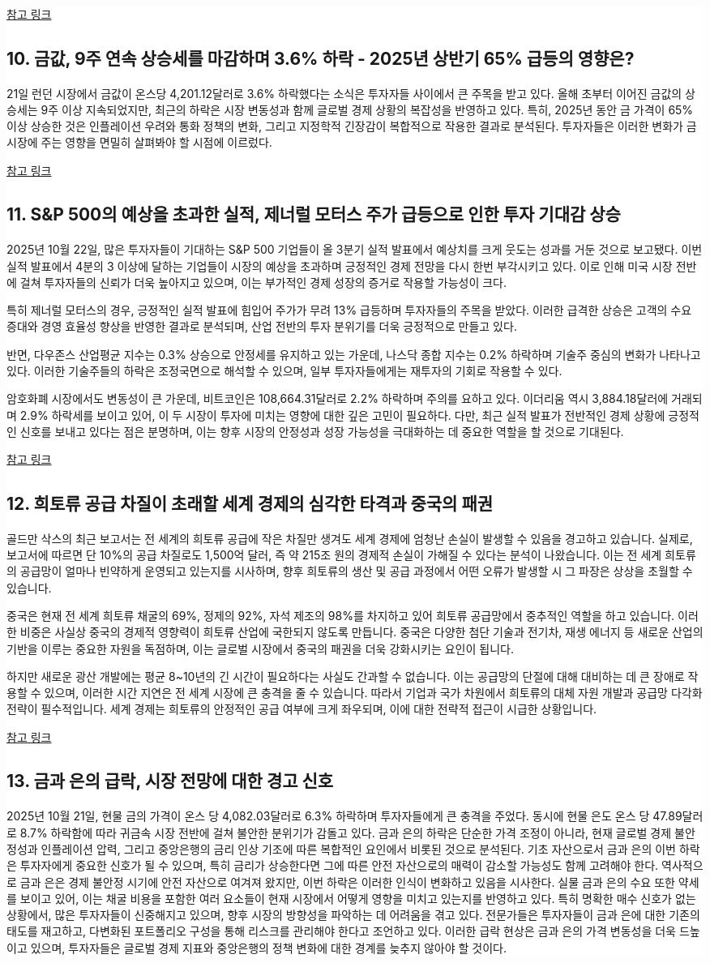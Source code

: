 [참고 링크](https://www.hankyung.com/article/202510213824i)

## 10. 금값, 9주 연속 상승세를 마감하며 3.6% 하락 - 2025년 상반기 65% 급등의 영향은?

21일 런던 시장에서 금값이 온스당 4,201.12달러로 3.6% 하락했다는 소식은 투자자들 사이에서 큰 주목을 받고 있다. 올해 초부터 이어진 금값의 상승세는 9주 이상 지속되었지만, 최근의 하락은 시장 변동성과 함께 글로벌 경제 상황의 복잡성을 반영하고 있다. 특히, 2025년 동안 금 가격이 65% 이상 상승한 것은 인플레이션 우려와 통화 정책의 변화, 그리고 지정학적 긴장감이 복합적으로 작용한 결과로 분석된다. 투자자들은 이러한 변화가 금 시장에 주는 영향을 면밀히 살펴봐야 할 시점에 이르렀다. 

[참고 링크](https://www.hankyung.com/article/202510213854i)

## 11. S&P 500의 예상을 초과한 실적, 제너럴 모터스 주가 급등으로 인한 투자 기대감 상승

2025년 10월 22일, 많은 투자자들이 기대하는 S&P 500 기업들이 올 3분기 실적 발표에서 예상치를 크게 웃도는 성과를 거둔 것으로 보고됐다. 이번 실적 발표에서 4분의 3 이상에 달하는 기업들이 시장의 예상을 초과하며 긍정적인 경제 전망을 다시 한번 부각시키고 있다. 이로 인해 미국 시장 전반에 걸쳐 투자자들의 신뢰가 더욱 높아지고 있으며, 이는 부가적인 경제 성장의 증거로 작용할 가능성이 크다.

특히 제너럴 모터스의 경우, 긍정적인 실적 발표에 힘입어 주가가 무려 13% 급등하며 투자자들의 주목을 받았다. 이러한 급격한 상승은 고객의 수요 증대와 경영 효율성 향상을 반영한 결과로 분석되며, 산업 전반의 투자 분위기를 더욱 긍정적으로 만들고 있다.

반면, 다우존스 산업평균 지수는 0.3% 상승으로 안정세를 유지하고 있는 가운데, 나스닥 종합 지수는 0.2% 하락하며 기술주 중심의 변화가 나타나고 있다. 이러한 기술주들의 하락은 조정국면으로 해석할 수 있으며, 일부 투자자들에게는 재투자의 기회로 작용할 수 있다.

암호화폐 시장에서도 변동성이 큰 가운데, 비트코인은 108,664.31달러로 2.2% 하락하며 주의를 요하고 있다. 이더리움 역시 3,884.18달러에 거래되며 2.9% 하락세를 보이고 있어, 이 두 시장이 투자에 미치는 영향에 대한 깊은 고민이 필요하다. 다만, 최근 실적 발표가 전반적인 경제 상황에 긍정적인 신호를 보내고 있다는 점은 분명하며, 이는 향후 시장의 안정성과 성장 가능성을 극대화하는 데 중요한 역할을 할 것으로 기대된다.

[참고 링크](https://www.hankyung.com/article/202510213874i)

## 12. 희토류 공급 차질이 초래할 세계 경제의 심각한 타격과 중국의 패권

골드만 삭스의 최근 보고서는 전 세계의 희토류 공급에 작은 차질만 생겨도 세계 경제에 엄청난 손실이 발생할 수 있음을 경고하고 있습니다. 실제로, 보고서에 따르면 단 10%의 공급 차질로도 1,500억 달러, 즉 약 215조 원의 경제적 손실이 가해질 수 있다는 분석이 나왔습니다. 이는 전 세계 희토류의 공급망이 얼마나 빈약하게 운영되고 있는지를 시사하며, 향후 희토류의 생산 및 공급 과정에서 어떤 오류가 발생할 시 그 파장은 상상을 초월할 수 있습니다.

중국은 현재 전 세계 희토류 채굴의 69%, 정제의 92%, 자석 제조의 98%를 차지하고 있어 희토류 공급망에서 중추적인 역할을 하고 있습니다. 이러한 비중은 사실상 중국의 경제적 영향력이 희토류 산업에 국한되지 않도록 만듭니다. 중국은 다양한 첨단 기술과 전기차, 재생 에너지 등 새로운 산업의 기반을 이루는 중요한 자원을 독점하며, 이는 글로벌 시장에서 중국의 패권을 더욱 강화시키는 요인이 됩니다.

하지만 새로운 광산 개발에는 평균 8~10년의 긴 시간이 필요하다는 사실도 간과할 수 없습니다. 이는 공급망의 단절에 대해 대비하는 데 큰 장애로 작용할 수 있으며, 이러한 시간 지연은 전 세계 시장에 큰 충격을 줄 수 있습니다. 따라서 기업과 국가 차원에서 희토류의 대체 자원 개발과 공급망 다각화 전략이 필수적입니다. 세계 경제는 희토류의 안정적인 공급 여부에 크게 좌우되며, 이에 대한 전략적 접근이 시급한 상황입니다.

[참고 링크](https://www.hankyung.com/article/202510223898i)

## 13. 금과 은의 급락, 시장 전망에 대한 경고 신호

2025년 10월 21일, 현물 금의 가격이 온스 당 4,082.03달러로 6.3% 하락하며 투자자들에게 큰 충격을 주었다. 동시에 현물 은도 온스 당 47.89달러로 8.7% 하락함에 따라 귀금속 시장 전반에 걸쳐 불안한 분위기가 감돌고 있다. 금과 은의 하락은 단순한 가격 조정이 아니라, 현재 글로벌 경제 불안정성과 인플레이션 압력, 그리고 중앙은행의 금리 인상 기조에 따른 복합적인 요인에서 비롯된 것으로 분석된다. 기초 자산으로서 금과 은의 이번 하락은 투자자에게 중요한 신호가 될 수 있으며, 특히 금리가 상승한다면 그에 따른 안전 자산으로의 매력이 감소할 가능성도 함께 고려해야 한다. 역사적으로 금과 은은 경제 불안정 시기에 안전 자산으로 여겨져 왔지만, 이번 하락은 이러한 인식이 변화하고 있음을 시사한다. 실물 금과 은의 수요 또한 약세를 보이고 있어, 이는 채굴 비용을 포함한 여러 요소들이 현재 시장에서 어떻게 영향을 미치고 있는지를 반영하고 있다. 특히 명확한 매수 신호가 없는 상황에서, 많은 투자자들이 신중해지고 있으며, 향후 시장의 방향성을 파악하는 데 어려움을 겪고 있다. 전문가들은 투자자들이 금과 은에 대한 기존의 태도를 재고하고, 다변화된 포트폴리오 구성을 통해 리스크를 관리해야 한다고 조언하고 있다. 이러한 급락 현상은 금과 은의 가격 변동성을 더욱 드높이고 있으며, 투자자들은 글로벌 경제 지표와 중앙은행의 정책 변화에 대한 경계를 늦추지 않아야 할 것이다.
